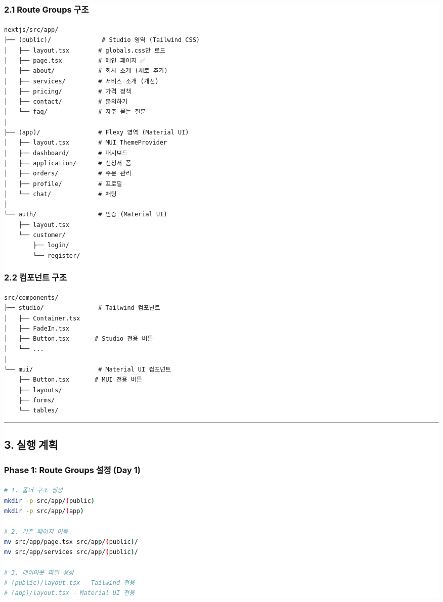 ### 2.1 Route Groups 구조
```
nextjs/src/app/
├── (public)/              # Studio 영역 (Tailwind CSS)
│   ├── layout.tsx        # globals.css만 로드
│   ├── page.tsx          # 메인 페이지 ✅
│   ├── about/            # 회사 소개 (새로 추가)
│   ├── services/         # 서비스 소개 (개선)
│   ├── pricing/          # 가격 정책
│   ├── contact/          # 문의하기
│   └── faq/              # 자주 묻는 질문
│
├── (app)/                # Flexy 영역 (Material UI)
│   ├── layout.tsx        # MUI ThemeProvider
│   ├── dashboard/        # 대시보드
│   ├── application/      # 신청서 폼
│   ├── orders/           # 주문 관리
│   ├── profile/          # 프로필
│   └── chat/             # 채팅
│
└── auth/                 # 인증 (Material UI)
    ├── layout.tsx
    └── customer/
        ├── login/
        └── register/
```

### 2.2 컴포넌트 구조
```
src/components/
├── studio/               # Tailwind 컴포넌트
│   ├── Container.tsx
│   ├── FadeIn.tsx
│   ├── Button.tsx       # Studio 전용 버튼
│   └── ...
│
└── mui/                  # Material UI 컴포넌트
    ├── Button.tsx       # MUI 전용 버튼
    ├── layouts/
    ├── forms/
    └── tables/
```

---

## 3. 실행 계획

### Phase 1: Route Groups 설정 (Day 1)
```bash
# 1. 폴더 구조 생성
mkdir -p src/app/(public)
mkdir -p src/app/(app)

# 2. 기존 페이지 이동
mv src/app/page.tsx src/app/(public)/
mv src/app/services src/app/(public)/

# 3. 레이아웃 파일 생성
# (public)/layout.tsx - Tailwind 전용
# (app)/layout.tsx - Material UI 전용
```
